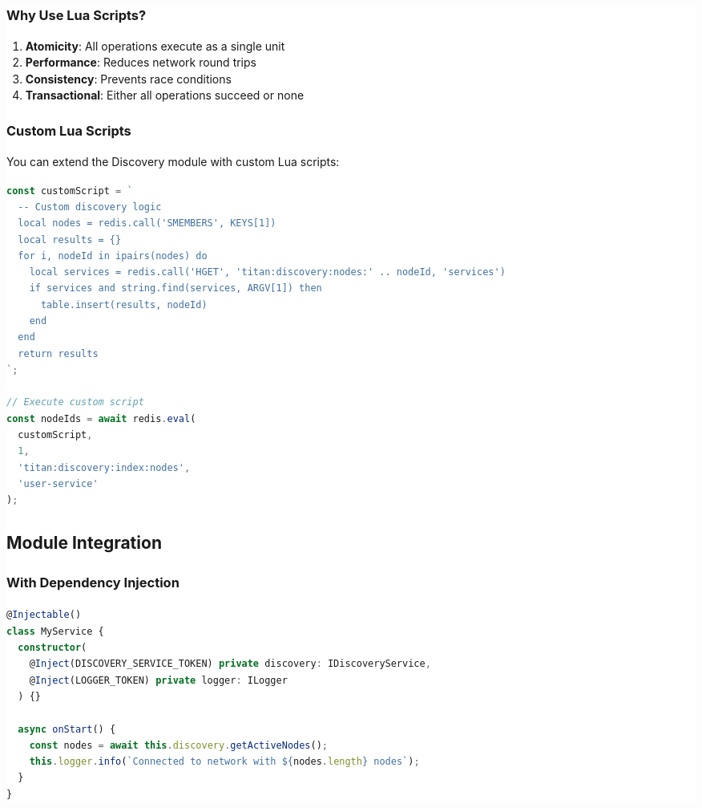 ### Why Use Lua Scripts?

1. **Atomicity**: All operations execute as a single unit
2. **Performance**: Reduces network round trips
3. **Consistency**: Prevents race conditions
4. **Transactional**: Either all operations succeed or none

### Custom Lua Scripts

You can extend the Discovery module with custom Lua scripts:

```typescript
const customScript = `
  -- Custom discovery logic
  local nodes = redis.call('SMEMBERS', KEYS[1])
  local results = {}
  for i, nodeId in ipairs(nodes) do
    local services = redis.call('HGET', 'titan:discovery:nodes:' .. nodeId, 'services')
    if services and string.find(services, ARGV[1]) then
      table.insert(results, nodeId)
    end
  end
  return results
`;

// Execute custom script
const nodeIds = await redis.eval(
  customScript,
  1,
  'titan:discovery:index:nodes',
  'user-service'
);
```

## Module Integration

### With Dependency Injection

```typescript
@Injectable()
class MyService {
  constructor(
    @Inject(DISCOVERY_SERVICE_TOKEN) private discovery: IDiscoveryService,
    @Inject(LOGGER_TOKEN) private logger: ILogger
  ) {}

  async onStart() {
    const nodes = await this.discovery.getActiveNodes();
    this.logger.info(`Connected to network with ${nodes.length} nodes`);
  }
}
```
